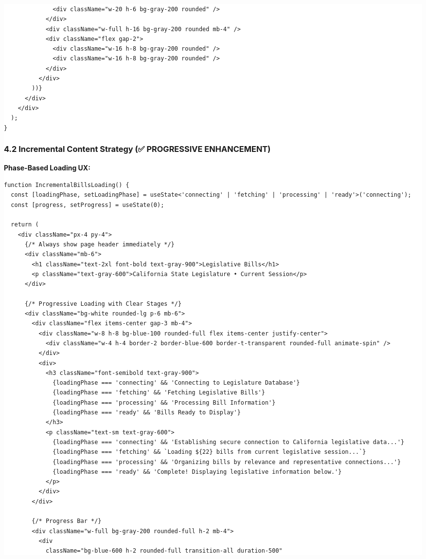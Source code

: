 ```tsx
              <div className="w-20 h-6 bg-gray-200 rounded" />
            </div>
            <div className="w-full h-16 bg-gray-200 rounded mb-4" />
            <div className="flex gap-2">
              <div className="w-16 h-8 bg-gray-200 rounded" />
              <div className="w-16 h-8 bg-gray-200 rounded" />
            </div>
          </div>
        ))}
      </div>
    </div>
  );
}
```

### **4.2 Incremental Content Strategy (✅ PROGRESSIVE ENHANCEMENT)**

**Phase-Based Loading UX:**
```tsx
function IncrementalBillsLoading() {
  const [loadingPhase, setLoadingPhase] = useState<'connecting' | 'fetching' | 'processing' | 'ready'>('connecting');
  const [progress, setProgress] = useState(0);
  
  return (
    <div className="px-4 py-4">
      {/* Always show page header immediately */}
      <div className="mb-6">
        <h1 className="text-2xl font-bold text-gray-900">Legislative Bills</h1>
        <p className="text-gray-600">California State Legislature • Current Session</p>
      </div>
      
      {/* Progressive Loading with Clear Stages */}
      <div className="bg-white rounded-lg p-6 mb-6">
        <div className="flex items-center gap-3 mb-4">
          <div className="w-8 h-8 bg-blue-100 rounded-full flex items-center justify-center">
            <div className="w-4 h-4 border-2 border-blue-600 border-t-transparent rounded-full animate-spin" />
          </div>
          <div>
            <h3 className="font-semibold text-gray-900">
              {loadingPhase === 'connecting' && 'Connecting to Legislature Database'}
              {loadingPhase === 'fetching' && 'Fetching Legislative Bills'}
              {loadingPhase === 'processing' && 'Processing Bill Information'}
              {loadingPhase === 'ready' && 'Bills Ready to Display'}
            </h3>
            <p className="text-sm text-gray-600">
              {loadingPhase === 'connecting' && 'Establishing secure connection to California legislative data...'}
              {loadingPhase === 'fetching' && `Loading ${22} bills from current legislative session...`}
              {loadingPhase === 'processing' && 'Organizing bills by relevance and representative connections...'}
              {loadingPhase === 'ready' && 'Complete! Displaying legislative information below.'}
            </p>
          </div>
        </div>
        
        {/* Progress Bar */}
        <div className="w-full bg-gray-200 rounded-full h-2 mb-4">
          <div 
            className="bg-blue-600 h-2 rounded-full transition-all duration-500"
```